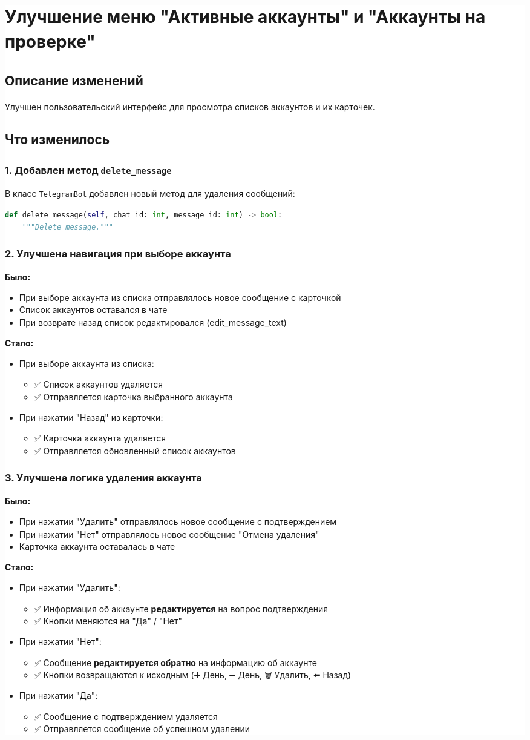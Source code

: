 # Улучшение меню "Активные аккаунты" и "Аккаунты на проверке"

## Описание изменений

Улучшен пользовательский интерфейс для просмотра списков аккаунтов и их карточек.

## Что изменилось

### 1. Добавлен метод `delete_message`
В класс `TelegramBot` добавлен новый метод для удаления сообщений:
```python
def delete_message(self, chat_id: int, message_id: int) -> bool:
    """Delete message."""
```

### 2. Улучшена навигация при выборе аккаунта

**Было:**
- При выборе аккаунта из списка отправлялось новое сообщение с карточкой
- Список аккаунтов оставался в чате
- При возврате назад список редактировался (edit_message_text)

**Стало:**
- При выборе аккаунта из списка:
  - ✅ Список аккаунтов удаляется
  - ✅ Отправляется карточка выбранного аккаунта
  
- При нажатии "Назад" из карточки:
  - ✅ Карточка аккаунта удаляется
  - ✅ Отправляется обновленный список аккаунтов

### 3. Улучшена логика удаления аккаунта

**Было:**
- При нажатии "Удалить" отправлялось новое сообщение с подтверждением
- При нажатии "Нет" отправлялось новое сообщение "Отмена удаления"
- Карточка аккаунта оставалась в чате

**Стало:**
- При нажатии "Удалить":
  - ✅ Информация об аккаунте **редактируется** на вопрос подтверждения
  - ✅ Кнопки меняются на "Да" / "Нет"
  
- При нажатии "Нет":
  - ✅ Сообщение **редактируется обратно** на информацию об аккаунте
  - ✅ Кнопки возвращаются к исходным (➕ День, ➖ День, 🗑 Удалить, ⬅ Назад)
  
- При нажатии "Да":
  - ✅ Сообщение с подтверждением удаляется
  - ✅ Отправляется сообщение об успешном удалении
